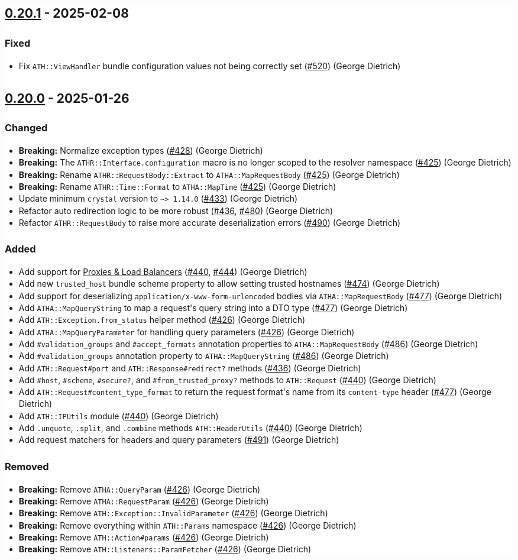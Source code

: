 ## [0.20.1] - 2025-02-08

### Fixed

- Fix `ATH::ViewHandler` bundle configuration values not being correctly set ([#520]) (George Dietrich)

[0.20.1]: https://github.com/athena-framework/framework/releases/tag/v0.20.1
[#520]: https://github.com/athena-framework/athena/pull/520

## [0.20.0] - 2025-01-26

### Changed

- **Breaking:** Normalize exception types ([#428]) (George Dietrich)
- **Breaking:** The `ATHR::Interface.configuration` macro is no longer scoped to the resolver namespace ([#425]) (George Dietrich)
- **Breaking:** Rename `ATHR::RequestBody::Extract` to `ATHA::MapRequestBody` ([#425]) (George Dietrich)
- **Breaking:** Rename `ATHR::Time::Format` to `ATHA::MapTime` ([#425]) (George Dietrich)
- Update minimum `crystal` version to `~> 1.14.0` ([#433]) (George Dietrich)
- Refactor auto redirection logic to be more robust ([#436], [#480]) (George Dietrich)
- Refactor `ATHR::RequestBody` to raise more accurate deserialization errors ([#490]) (George Dietrich)

### Added

- Add support for [Proxies & Load Balancers](https://athenaframework.org/guides/proxies/) ([#440], [#444]) (George Dietrich)
- Add new `trusted_host` bundle scheme property to allow setting trusted hostnames ([#474]) (George Dietrich)
- Add support for deserializing `application/x-www-form-urlencoded` bodies via `ATHA::MapRequestBody` ([#477]) (George Dietrich)
- Add `ATHA::MapQueryString` to map a request's query string into a DTO type ([#477]) (George Dietrich)
- Add `ATH::Exception.from_status` helper method ([#426]) (George Dietrich)
- Add `ATHA::MapQueryParameter` for handling query parameters ([#426]) (George Dietrich)
- Add `#validation_groups` and `#accept_formats` annotation properties to `ATHA::MapRequestBody` ([#486]) (George Dietrich)
- Add `#validation_groups` annotation property to `ATHA::MapQueryString` ([#486]) (George Dietrich)
- Add `ATH::Request#port` and `ATH::Response#redirect?` methods ([#436]) (George Dietrich)
- Add `#host`, `#scheme`, `#secure?`, and `#from_trusted_proxy?` methods to `ATH::Request` ([#440]) (George Dietrich)
- Add `ATH::Request#content_type_format` to return the request format's name from its `content-type` header ([#477]) (George Dietrich)
- Add `ATH::IPUtils` module ([#440]) (George Dietrich)
- Add `.unquote`, `.split`, and `.combine` methods `ATH::HeaderUtils` ([#440]) (George Dietrich)
- Add request matchers for headers and query parameters ([#491]) (George Dietrich)

### Removed

- **Breaking:** Remove `ATHA::QueryParam` ([#426]) (George Dietrich)
- **Breaking:** Remove `ATHA::RequestParam` ([#426]) (George Dietrich)
- **Breaking:** Remove `ATH::Exception::InvalidParameter` ([#426]) (George Dietrich)
- **Breaking:** Remove everything within `ATH::Params` namespace ([#426]) (George Dietrich)
- **Breaking:** Remove `ATH::Action#params` ([#426]) (George Dietrich)
- **Breaking:** Remove `ATH::Listeners::ParamFetcher` ([#426]) (George Dietrich)


[0.20.0]: https://github.com/athena-framework/framework/releases/tag/v0.20.0
[#425]: https://github.com/athena-framework/athena/pull/425
[#426]: https://github.com/athena-framework/athena/pull/426
[#428]: https://github.com/athena-framework/athena/pull/428
[#433]: https://github.com/athena-framework/athena/pull/433
[#436]: https://github.com/athena-framework/athena/pull/436
[#440]: https://github.com/athena-framework/athena/pull/440
[#441]: https://github.com/athena-framework/athena/pull/441
[#444]: https://github.com/athena-framework/athena/pull/444
[#474]: https://github.com/athena-framework/athena/pull/474
[#477]: https://github.com/athena-framework/athena/pull/477
[#480]: https://github.com/athena-framework/athena/pull/480
[#482]: https://github.com/athena-framework/athena/pull/482
[#486]: https://github.com/athena-framework/athena/pull/486
[#490]: https://github.com/athena-framework/athena/pull/490
[#491]: https://github.com/athena-framework/athena/pull/491
[#498]: https://github.com/athena-framework/athena/pull/498
[0.19.2]: https://github.com/athena-framework/framework/releases/tag/v0.19.2
[#413]: https://github.com/athena-framework/athena/pull/413
[#417]: https://github.com/athena-framework/athena/pull/417
[#422]: https://github.com/athena-framework/athena/pull/422
[#431]: https://github.com/athena-framework/athena/pull/431
[#433]: https://github.com/athena-framework/athena/pull/433
[0.19.1]: https://github.com/athena-framework/framework/releases/tag/v0.19.1
[#399]: https://github.com/athena-framework/athena/pull/399
[#400]: https://github.com/athena-framework/athena/pull/400
[#403]: https://github.com/athena-framework/athena/pull/403
[#404]: https://github.com/athena-framework/athena/pull/404
[0.19.0]: https://github.com/athena-framework/framework/releases/tag/v0.19.0
[#270]: https://github.com/athena-framework/athena/pull/270
[#330]: https://github.com/athena-framework/athena/pull/330
[#337]: https://github.com/athena-framework/athena/pull/337
[#338]: https://github.com/athena-framework/athena/pull/338
[#356]: https://github.com/athena-framework/athena/pull/356
[#357]: https://github.com/athena-framework/athena/pull/357
[#365]: https://github.com/athena-framework/athena/pull/365
[#374]: https://github.com/athena-framework/athena/pull/374
[#383]: https://github.com/athena-framework/athena/pull/383
[#394]: https://github.com/athena-framework/athena/pull/394
[0.18.2]: https://github.com/athena-framework/framework/releases/tag/v0.18.2
[#296]: https://github.com/athena-framework/athena/pull/296
[#307]: https://github.com/athena-framework/athena/pull/307
[#308]: https://github.com/athena-framework/athena/pull/308
[#312]: https://github.com/athena-framework/athena/pull/312
[#313]: https://github.com/athena-framework/athena/pull/313
[#315]: https://github.com/athena-framework/athena/pull/315
[#318]: https://github.com/athena-framework/athena/pull/318
[0.18.1]: https://github.com/athena-framework/framework/releases/tag/v0.18.1
[#273]: https://github.com/athena-framework/athena/pull/273
[#279]: https://github.com/athena-framework/athena/pull/279
[#288]: https://github.com/athena-framework/athena/pull/288
[0.18.0]: https://github.com/athena-framework/framework/releases/tag/v0.18.0
[#205]: https://github.com/athena-framework/athena/pull/205
[#213]: https://github.com/athena-framework/athena/pull/213
[#218]: https://github.com/athena-framework/athena/pull/218
[#224]: https://github.com/athena-framework/athena/pull/224
[#241]: https://github.com/athena-framework/athena/pull/241
[#243]: https://github.com/athena-framework/athena/pull/243
[#249]: https://github.com/athena-framework/athena/pull/249
[#250]: https://github.com/athena-framework/athena/pull/250
[#253]: https://github.com/athena-framework/athena/pull/253
[#264]: https://github.com/athena-framework/athena/pull/264
[#265]: https://github.com/athena-framework/athena/pull/265
[#267]: https://github.com/athena-framework/athena/pull/267
[0.17.1]: https://github.com/athena-framework/framework/releases/tag/v0.17.1
[#188]: https://github.com/athena-framework/athena/pull/188
[0.17.0]: https://github.com/athena-framework/framework/releases/tag/v0.17.0
[#146]: https://github.com/athena-framework/athena/pull/146
[#159]: https://github.com/athena-framework/athena/pull/159
[#161]: https://github.com/athena-framework/athena/pull/161
[#167]: https://github.com/athena-framework/athena/pull/167
[#169]: https://github.com/athena-framework/athena/pull/169
[#173]: https://github.com/athena-framework/athena/pull/173
[#175]: https://github.com/athena-framework/athena/pull/175
[#176]: https://github.com/athena-framework/athena/pull/176
[#177]: https://github.com/athena-framework/athena/pull/177
[#181]: https://github.com/athena-framework/athena/pull/181
[0.16.0]: https://github.com/athena-framework/framework/releases/tag/v0.16.0
[#133]: https://github.com/athena-framework/athena/pull/133
[#134]: https://github.com/athena-framework/athena/pull/134
[#135]: https://github.com/athena-framework/athena/pull/135
[#136]: https://github.com/athena-framework/athena/pull/136
[#141]: https://github.com/athena-framework/athena/pull/141
[0.15.1]: https://github.com/athena-framework/athena/releases/tag/v0.15.1
[#124]: https://github.com/athena-framework/athena/pull/124
[0.15.0]: https://github.com/athena-framework/athena/releases/tag/v0.15.0
[#115]: https://github.com/athena-framework/athena/pull/115
[#116]: https://github.com/athena-framework/athena/pull/116
[#117]: https://github.com/athena-framework/athena/pull/117
[#120]: https://github.com/athena-framework/athena/pull/120